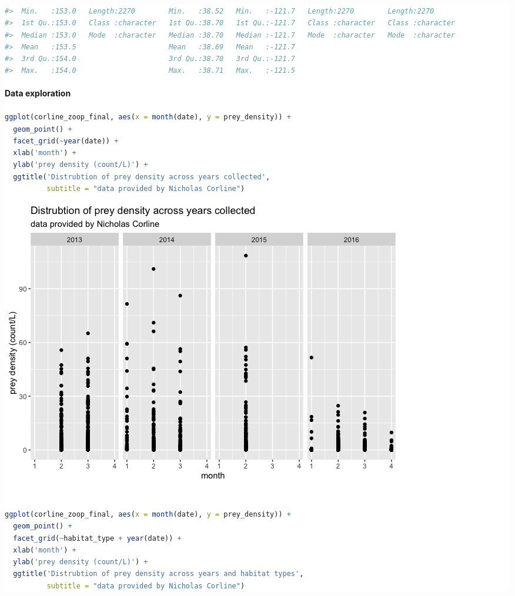 ``` r
#>  Min.   :153.0   Length:2270        Min.   :38.52   Min.   :-121.7   Length:2270        Length:2270       
#>  1st Qu.:153.0   Class :character   1st Qu.:38.70   1st Qu.:-121.7   Class :character   Class :character  
#>  Median :153.0   Mode  :character   Median :38.70   Median :-121.7   Mode  :character   Mode  :character  
#>  Mean   :153.5                      Mean   :38.69   Mean   :-121.7                                        
#>  3rd Qu.:154.0                      3rd Qu.:38.70   3rd Qu.:-121.7                                        
#>  Max.   :154.0                      Max.   :38.71   Max.   :-121.5
```

#### Data exploration

``` r
ggplot(corline_zoop_final, aes(x = month(date), y = prey_density)) + 
  geom_point() + 
  facet_grid(~year(date)) + 
  xlab('month') +
  ylab('prey density (count/L)') + 
  ggtitle('Distrubtion of prey density across years collected', 
          subtitle = "data provided by Nicholas Corline") 
```

![](corline_data_files/figure-gfm/unnamed-chunk-10-1.png)

``` r

ggplot(corline_zoop_final, aes(x = month(date), y = prey_density)) + 
  geom_point() + 
  facet_grid(~habitat_type + year(date)) + 
  xlab('month') +
  ylab('prey density (count/L)') + 
  ggtitle('Distrubtion of prey density across years and habitat types', 
          subtitle = "data provided by Nicholas Corline") 
```
